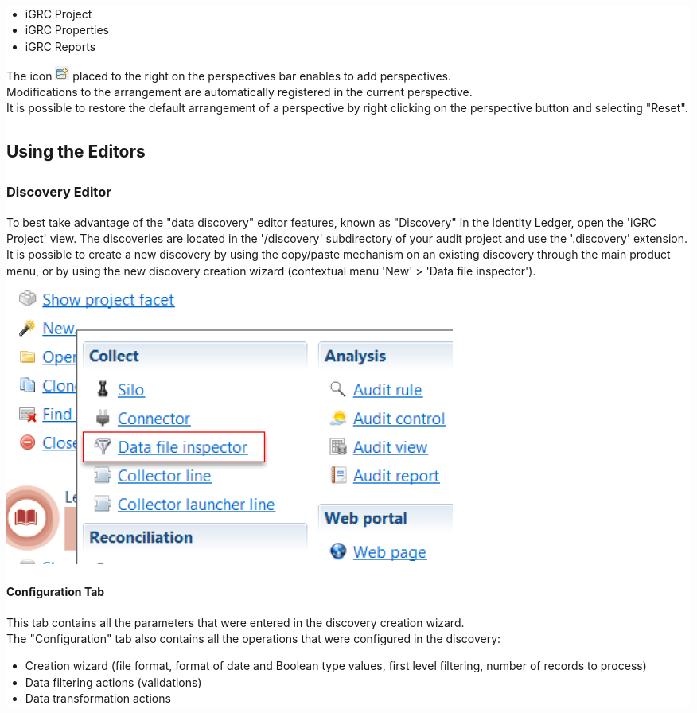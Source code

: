 - iGRC Project
- iGRC Properties
- iGRC Reports

The icon ![icon](./product-description/images/2016-06-23_10_32_47-iGRC_Project_-_iGRC_Analytics.png "icon") placed to the right on the perspectives bar enables to add perspectives.  
Modifications to the arrangement are automatically registered in the current perspective.  
It is possible to restore the default arrangement of a perspective by right clicking on the perspective button and selecting "Reset".


## Using the Editors

### Discovery Editor

To best take advantage of the "data discovery" editor features, known as "Discovery" in the Identity Ledger, open the 'iGRC Project' view. The discoveries are located in the '/discovery' subdirectory of your audit project and use the '.discovery' extension.    
It is possible to create a new discovery by using the copy/paste mechanism on an existing discovery through the main product menu, or by using the new discovery creation wizard (contextual menu 'New' \> 'Data file inspector').   

![Data file inspector](./product-description/using-the-editors/images/1.png "Data file inspector")

#### Configuration Tab

This tab contains all the parameters that were entered in the discovery creation wizard.  
The "Configuration" tab also contains all the operations that were configured in the discovery:   

- Creation wizard (file format, format of date and Boolean type values, first level filtering, number of records to process)
- Data filtering actions (validations)
- Data transformation actions
